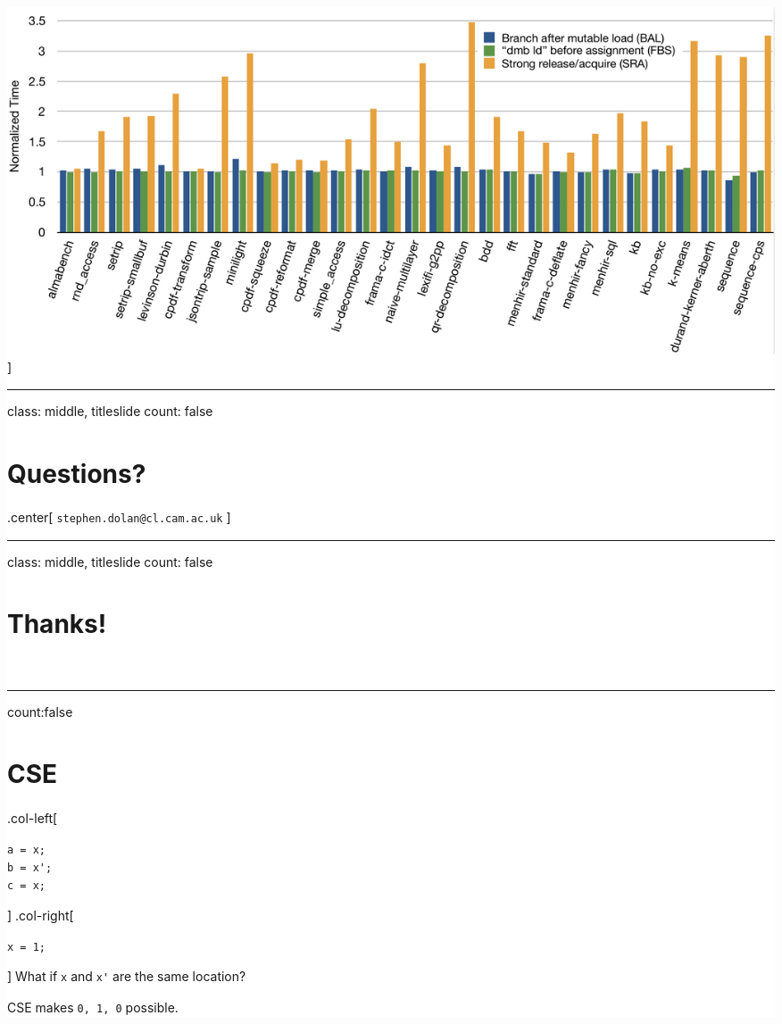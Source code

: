 ![ARMv8 results](aarch64.png)
]


---
class: middle, titleslide
count: false
# Questions?

.center[
`stephen.dolan@cl.cam.ac.uk`
]


---
class: middle, titleslide
count: false
# Thanks!

&nbsp;

---
count:false
# CSE

.col-left[
```
a = x;
b = x';
c = x;
```
]
.col-right[
```
x = 1;
```
]
What if `x` and `x'` are the same location?

CSE makes `0, 1, 0` possible.
